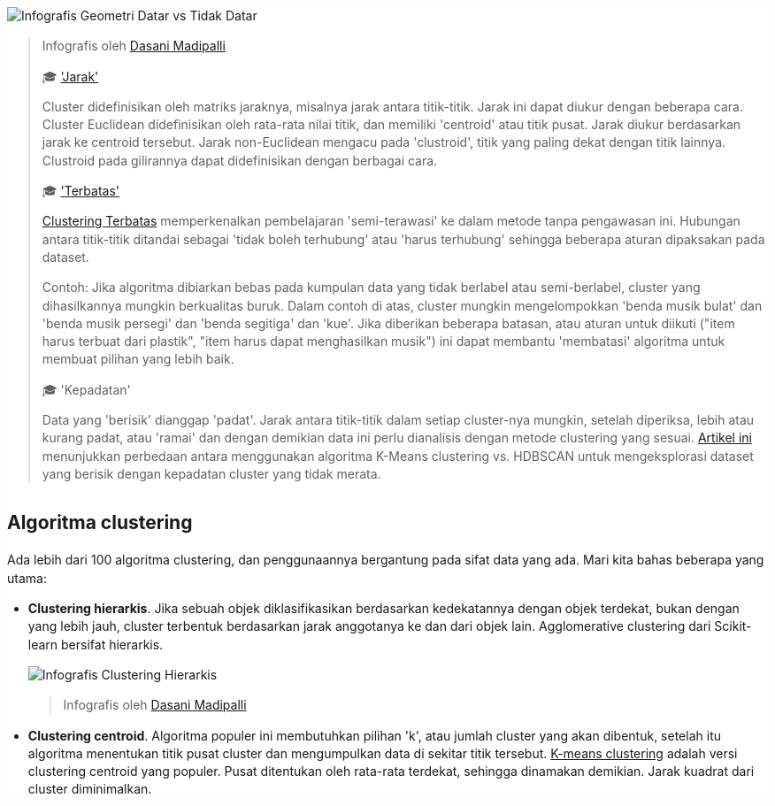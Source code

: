 >
![Infografis Geometri Datar vs Tidak Datar](../../../../5-Clustering/1-Visualize/images/flat-nonflat.png)
> Infografis oleh [Dasani Madipalli](https://twitter.com/dasani_decoded)
> 
> 🎓 ['Jarak'](https://web.stanford.edu/class/cs345a/slides/12-clustering.pdf)
> 
> Cluster didefinisikan oleh matriks jaraknya, misalnya jarak antara titik-titik. Jarak ini dapat diukur dengan beberapa cara. Cluster Euclidean didefinisikan oleh rata-rata nilai titik, dan memiliki 'centroid' atau titik pusat. Jarak diukur berdasarkan jarak ke centroid tersebut. Jarak non-Euclidean mengacu pada 'clustroid', titik yang paling dekat dengan titik lainnya. Clustroid pada gilirannya dapat didefinisikan dengan berbagai cara.
> 
> 🎓 ['Terbatas'](https://wikipedia.org/wiki/Constrained_clustering)
> 
> [Clustering Terbatas](https://web.cs.ucdavis.edu/~davidson/Publications/ICDMTutorial.pdf) memperkenalkan pembelajaran 'semi-terawasi' ke dalam metode tanpa pengawasan ini. Hubungan antara titik-titik ditandai sebagai 'tidak boleh terhubung' atau 'harus terhubung' sehingga beberapa aturan dipaksakan pada dataset.
>
>Contoh: Jika algoritma dibiarkan bebas pada kumpulan data yang tidak berlabel atau semi-berlabel, cluster yang dihasilkannya mungkin berkualitas buruk. Dalam contoh di atas, cluster mungkin mengelompokkan 'benda musik bulat' dan 'benda musik persegi' dan 'benda segitiga' dan 'kue'. Jika diberikan beberapa batasan, atau aturan untuk diikuti ("item harus terbuat dari plastik", "item harus dapat menghasilkan musik") ini dapat membantu 'membatasi' algoritma untuk membuat pilihan yang lebih baik.
> 
> 🎓 'Kepadatan'
> 
> Data yang 'berisik' dianggap 'padat'. Jarak antara titik-titik dalam setiap cluster-nya mungkin, setelah diperiksa, lebih atau kurang padat, atau 'ramai' dan dengan demikian data ini perlu dianalisis dengan metode clustering yang sesuai. [Artikel ini](https://www.kdnuggets.com/2020/02/understanding-density-based-clustering.html) menunjukkan perbedaan antara menggunakan algoritma K-Means clustering vs. HDBSCAN untuk mengeksplorasi dataset yang berisik dengan kepadatan cluster yang tidak merata.

## Algoritma clustering

Ada lebih dari 100 algoritma clustering, dan penggunaannya bergantung pada sifat data yang ada. Mari kita bahas beberapa yang utama:

- **Clustering hierarkis**. Jika sebuah objek diklasifikasikan berdasarkan kedekatannya dengan objek terdekat, bukan dengan yang lebih jauh, cluster terbentuk berdasarkan jarak anggotanya ke dan dari objek lain. Agglomerative clustering dari Scikit-learn bersifat hierarkis.

   ![Infografis Clustering Hierarkis](../../../../5-Clustering/1-Visualize/images/hierarchical.png)
   > Infografis oleh [Dasani Madipalli](https://twitter.com/dasani_decoded)

- **Clustering centroid**. Algoritma populer ini membutuhkan pilihan 'k', atau jumlah cluster yang akan dibentuk, setelah itu algoritma menentukan titik pusat cluster dan mengumpulkan data di sekitar titik tersebut. [K-means clustering](https://wikipedia.org/wiki/K-means_clustering) adalah versi clustering centroid yang populer. Pusat ditentukan oleh rata-rata terdekat, sehingga dinamakan demikian. Jarak kuadrat dari cluster diminimalkan.
